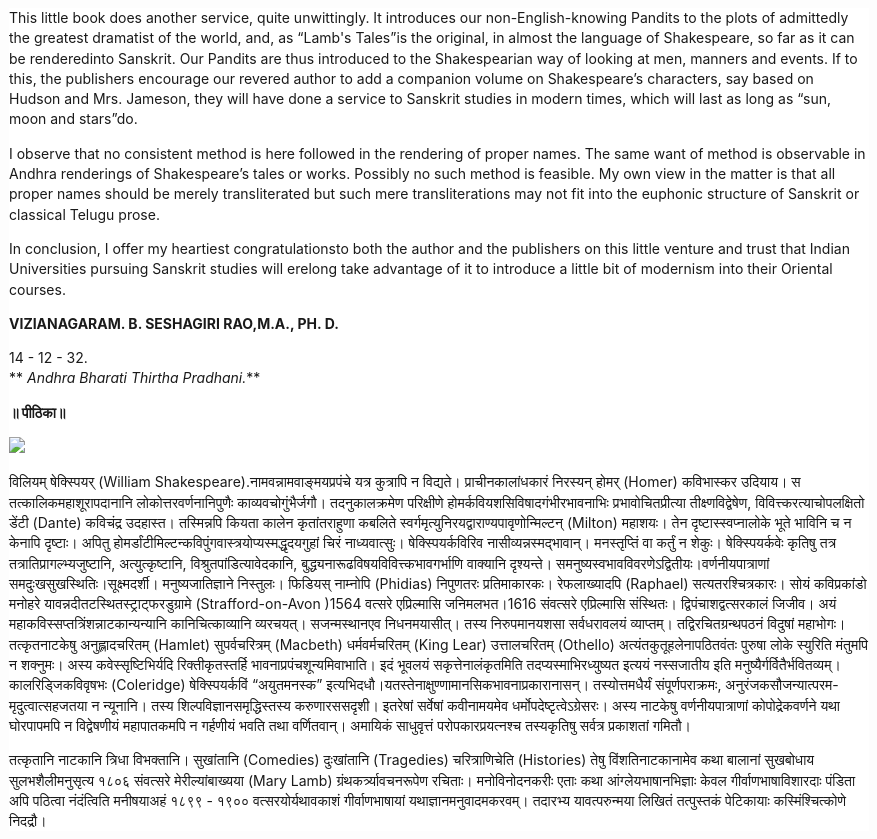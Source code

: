 This little book does another service, quite unwittingly. It introduces our non-English-knowing Pandits to the plots of admittedly the greatest dramatist of the world, and, as “Lamb's Tales”is the original, in almost the language of Shakespeare, so far as it can be renderedinto Sanskrit. Our Pandits are thus introduced to the Shakespearian way of looking at men, manners and events. If to this, the publishers encourage our revered author to add a companion volume on Shakespeare’s characters, say based on Hudson and Mrs. Jameson, they will have done a service to Sanskrit studies in modern times, which will last as long as “sun, moon and stars”do.

I observe that no consistent method is here followed in the rendering of proper names. The same want of method is observable in Andhra renderings of Shakespeare’s tales or works. Possibly no such method is feasible. My own view in the matter is that all proper names should be merely transliterated but such mere transliterations may not fit into the euphonic structure of Sanskrit or classical Telugu prose.

In conclusion, I offer my heartiest congratulationsto both the author and the publishers on this little venture and trust that Indian Universities pursuing Sanskrit studies will erelong take advantage of it to introduce a little bit of modernism into their Oriental courses.

**VIZIANAGARAM.                       B. SESHAGIRI RAO,M.A., PH. D.**

  14 - 12 - 32.                           
**  *Andhra Bharati Thirtha Pradhani.***



**॥ पीठिका॥**

**![](../books_images/U-IMG-1693578153Screenshot2023-09-01195218.png)**

विलियम् षेक्स्पियर् (William Shakespeare).नामवन्नामवाङ्मयप्रपंचे यत्र कुत्रापि न विद्यते। प्राचीनकालांधकारं निरस्यन् होमर् (Homer) कविभास्कर उदियाय। स तत्कालिकमहाशूरापदानानि लोकोत्तरवर्णनानिपुणैः काव्यवचोगुंभैर्जगौ। तदनुकालक्रमेण परिक्षीणे होमर्कवियशसिविषादगंभीरभावनाभिः प्रभावोचितप्रीत्या तीक्ष्णविद्वेषेण, विवित्त्करत्याचोपलक्षितो डेंटी (Dante) कविचंद्र उदहास्त। तस्मिन्नपि कियता कालेन कृतांतराहुणा कबलिते स्वर्गमृत्युनिरयद्वाराण्यपावृणोन्मिल्टन् (Milton) महाशयः। तेन दृष्टास्स्वप्नालोके भूते भाविनि च न केनापि दृष्टाः। अपितु होमर्डांटीमिल्टन्कविपुंगवास्त्रयोप्यस्मद्धृदयगुहां चिरं नाध्यवात्सुः। षेक्स्पियर्कविरिव नासीव्यन्नस्मद्भावान्। मनस्तृप्तिं वा कर्तुं न शेकुः। षेक्स्पियर्कवेः कृतिषु तत्र तत्रातिप्रागल्भ्यजुष्टानि, अत्युत्कृष्टानि, विश्रुतपांडित्यावेदकानि, बुद्ध्यनारूढविषयविवित्त्कभावगर्भाणि वाक्यानि दृश्यन्ते। समनुष्यस्वभावविवरणेऽद्वितीयः।वर्णनीयपात्राणां समदुःखसुखस्थितिः।सूक्ष्मदर्शी। मनुष्यजातिज्ञाने निस्तुलः। फिडियस् नाम्नोपि (Phidias) निपुणतरः प्रतिमाकारकः। रेफलाख्यादपि (Raphael) सत्यतरश्चित्रकारः। सोयं कविप्रकांडो मनोहरे यावन्नदीतटस्थितस्ट्राट्फरडुग्रामे (Strafford-on-Avon )1564 वत्सरे एप्रिल्मासि जनिमलभत।1616 संवत्सरे एप्रिल्मासि संस्थितः। द्विपंचाशद्वत्सरकालं जिजीव। अयं महाकविस्सप्तत्रिंशन्नाटकान्यन्यानि कानिचित्काव्यानि व्यरचयत्। सजन्मस्थानएव निधनमयासीत्। तस्य निरुपमानयशसा सर्वधरावलयं व्याप्तम्। तद्विरचितग्रन्थपठनं विदुषां महाभोगः। तत्कृतनाटकेषु अनुह्लादचरितम् (Hamlet) सुपर्वचरित्रम् (Macbeth) धर्मवर्मचरितम् (King Lear) उत्तालचरितम् (Othello) अत्यंतकुतूहलेनापठितवंतः पुरुषा लोके स्युरिति मंतुमपि न शक्नुमः। अस्य कवेस्सृष्टिभिर्यदि रिक्तीकृतस्तर्हि भावनाप्रपंचशून्यमिवाभाति। इदं भूवलयं सकृत्तेनालंकृतमिति तदप्यस्माभिरध्युष्यत इत्ययं नस्सजातीय इति मनुष्यैर्गर्वितैर्भवितव्यम्। कालरिड्जिकविवृषभः (Coleridge) षेक्स्पियर्कविं “अयुतमनस्क” इत्यभिदधौ।यतस्तेनाक्षुण्णामानसिकभावनाप्रकारानासन्। तस्योत्तमधैर्यं संपूर्णपराक्रमः, अनुरंजकसौजन्यात्परम- मृदुत्वात्सहजतया न न्यूनानि। तस्य शिल्पविज्ञानसमृद्धिस्तस्य करुणारससदृशी। इतरेषां सर्वेषां कवीनामयमेव धर्मोपदेष्टृत्वेऽग्रेसरः। अस्य नाटकेषु वर्णनीयपात्राणां कोपोद्रेकवर्णने यथा घोरपापमपि न विद्वेषणीयं महापातकमपि न गर्हणीयं भवति तथा वर्णितवान्। अमायिकं साधुवृत्तं परोपकारप्रयत्नश्च तस्यकृतिषु सर्वत्र प्रकाशतां गमितौ।

तत्कृतानि नाटकानि त्रिधा विभक्तानि। सुखांतानि (Comedies) दुःखांतानि (Tragedies) चरित्राणिचेति (Histories) तेषु विंशतिनाटकानामेव कथा बालानां सुखबोधाय सुलभशैलीमनुसृत्य १८०६ संवत्सरे मेरील्यांबाख्यया (Mary Lamb) ग्रंथकर्त्र्यावचनरूपेण रचिताः। मनोविनोदनकरीः एताः कथा आंग्लेयभाषानभिज्ञाः केवल गीर्वाणभाषाविशारदाः पंडिता अपि पठित्वा नंदंत्विति मनीषयाअहं १८९९ - १९०० वत्सरयोर्यथावकाशं गीर्वाणभाषायां यथाज्ञानमनुवादमकरवम्। तदारभ्य यावत्परुन्मया लिखितं तत्पुस्तकं पेटिकायाः कस्मिंश्चित्कोणे निदद्रौ। 
